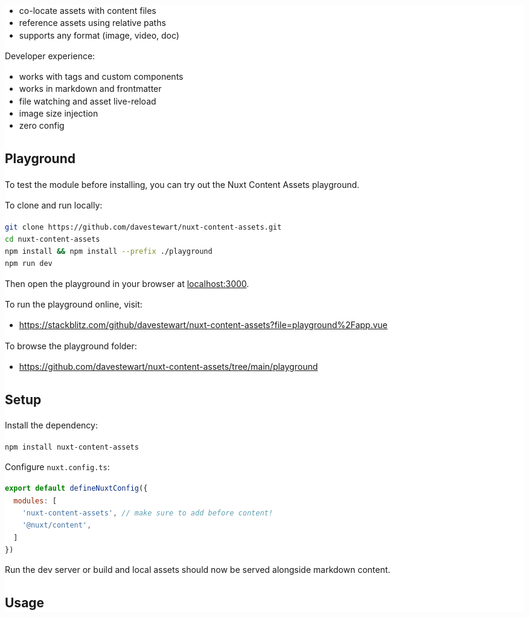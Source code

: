 - co-locate assets with content files
- reference assets using relative paths
- supports any format (image, video, doc)

Developer experience:

- works with tags and custom components
- works in markdown and frontmatter
- file watching and asset live-reload
- image size injection
- zero config

## Playground

To test the module before installing, you can try out the Nuxt Content Assets playground.  

To clone and run locally:

```bash
git clone https://github.com/davestewart/nuxt-content-assets.git
cd nuxt-content-assets
npm install && npm install --prefix ./playground
npm run dev
```

Then open the playground in your browser at <a href="http://localhost:3000" target="_blank">localhost:3000</a>.

To run the playground online, visit:

- https://stackblitz.com/github/davestewart/nuxt-content-assets?file=playground%2Fapp.vue

To browse the playground folder:

- https://github.com/davestewart/nuxt-content-assets/tree/main/playground

## Setup

Install the dependency:

```bash
npm install nuxt-content-assets
```

Configure `nuxt.config.ts`:

```js
export default defineNuxtConfig({
  modules: [
    'nuxt-content-assets', // make sure to add before content!
    '@nuxt/content',
  ]
})
```

Run the dev server or build and local assets should now be served alongside markdown content.

## Usage
